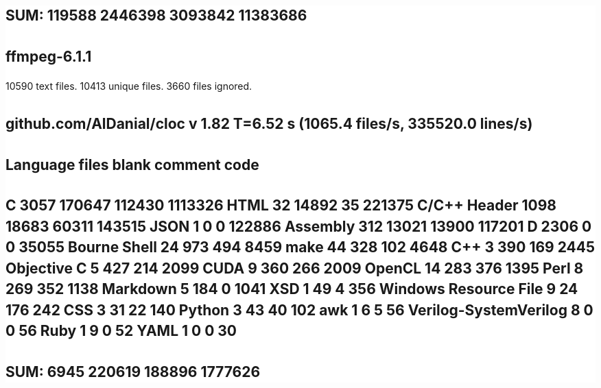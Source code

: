 SUM:                                119588        2446398        3093842       11383686
---------------------------------------------------------------------------------------

## ffmpeg-6.1.1

   10590 text files.
   10413 unique files.
    3660 files ignored.

github.com/AlDanial/cloc v 1.82  T=6.52 s (1065.4 files/s, 335520.0 lines/s)
-----------------------------------------------------------------------------------
Language                         files          blank        comment           code
-----------------------------------------------------------------------------------
C                                 3057         170647         112430        1113326
HTML                                32          14892             35         221375
C/C++ Header                      1098          18683          60311         143515
JSON                                 1              0              0         122886
Assembly                           312          13021          13900         117201
D                                 2306              0              0          35055
Bourne Shell                        24            973            494           8459
make                                44            328            102           4648
C++                                  3            390            169           2445
Objective C                          5            427            214           2099
CUDA                                 9            360            266           2009
OpenCL                              14            283            376           1395
Perl                                 8            269            352           1138
Markdown                             5            184              0           1041
XSD                                  1             49              4            356
Windows Resource File                9             24            176            242
CSS                                  3             31             22            140
Python                               3             43             40            102
awk                                  1              6              5             56
Verilog-SystemVerilog                8              0              0             56
Ruby                                 1              9              0             52
YAML                                 1              0              0             30
-----------------------------------------------------------------------------------
SUM:                              6945         220619         188896        1777626
-----------------------------------------------------------------------------------
